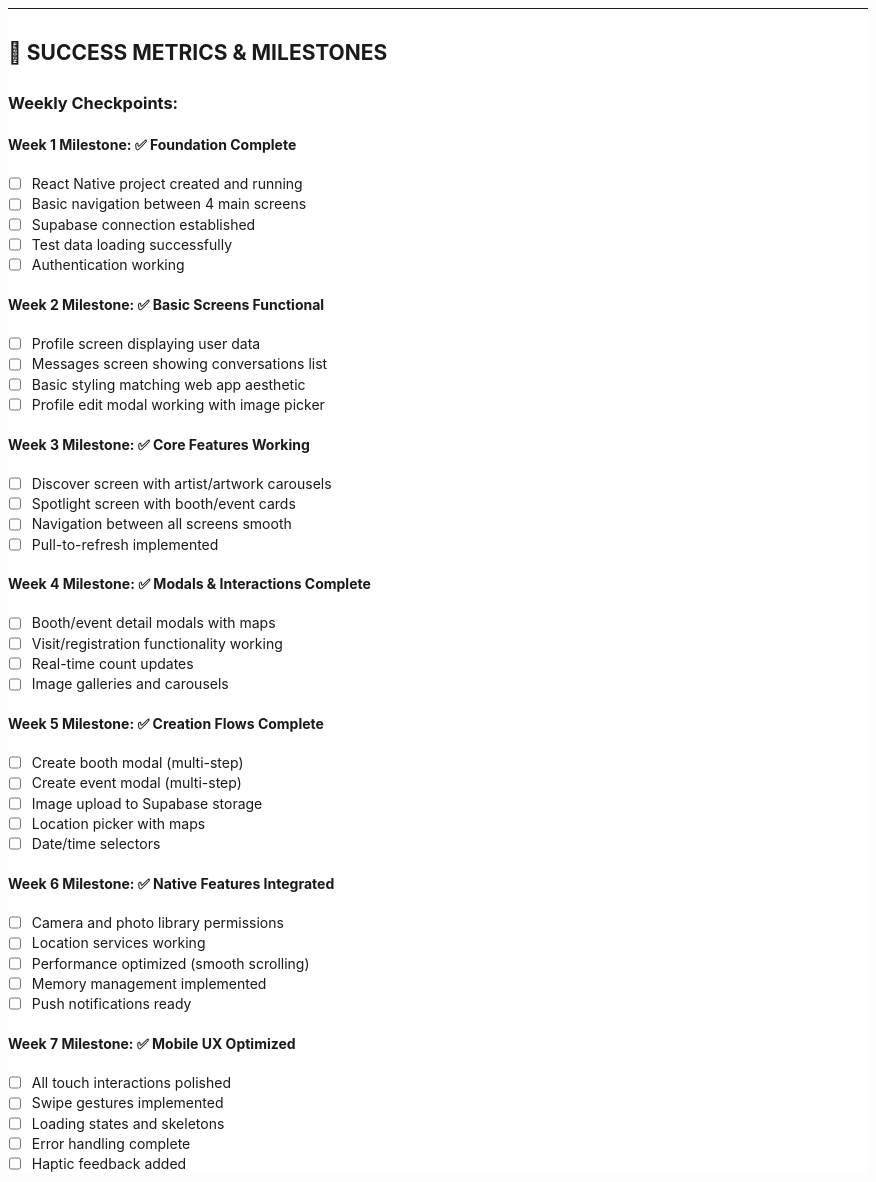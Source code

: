 ```typescript
```

---

## **🎯 SUCCESS METRICS & MILESTONES**

### **Weekly Checkpoints:**

#### **Week 1 Milestone:** ✅ Foundation Complete
- [ ] React Native project created and running
- [ ] Basic navigation between 4 main screens
- [ ] Supabase connection established
- [ ] Test data loading successfully
- [ ] Authentication working

#### **Week 2 Milestone:** ✅ Basic Screens Functional
- [ ] Profile screen displaying user data
- [ ] Messages screen showing conversations list
- [ ] Basic styling matching web app aesthetic
- [ ] Profile edit modal working with image picker

#### **Week 3 Milestone:** ✅ Core Features Working
- [ ] Discover screen with artist/artwork carousels
- [ ] Spotlight screen with booth/event cards
- [ ] Navigation between all screens smooth
- [ ] Pull-to-refresh implemented

#### **Week 4 Milestone:** ✅ Modals & Interactions Complete
- [ ] Booth/event detail modals with maps
- [ ] Visit/registration functionality working
- [ ] Real-time count updates
- [ ] Image galleries and carousels

#### **Week 5 Milestone:** ✅ Creation Flows Complete
- [ ] Create booth modal (multi-step)
- [ ] Create event modal (multi-step)
- [ ] Image upload to Supabase storage
- [ ] Location picker with maps
- [ ] Date/time selectors

#### **Week 6 Milestone:** ✅ Native Features Integrated
- [ ] Camera and photo library permissions
- [ ] Location services working
- [ ] Performance optimized (smooth scrolling)
- [ ] Memory management implemented
- [ ] Push notifications ready

#### **Week 7 Milestone:** ✅ Mobile UX Optimized
- [ ] All touch interactions polished
- [ ] Swipe gestures implemented
- [ ] Loading states and skeletons
- [ ] Error handling complete
- [ ] Haptic feedback added
